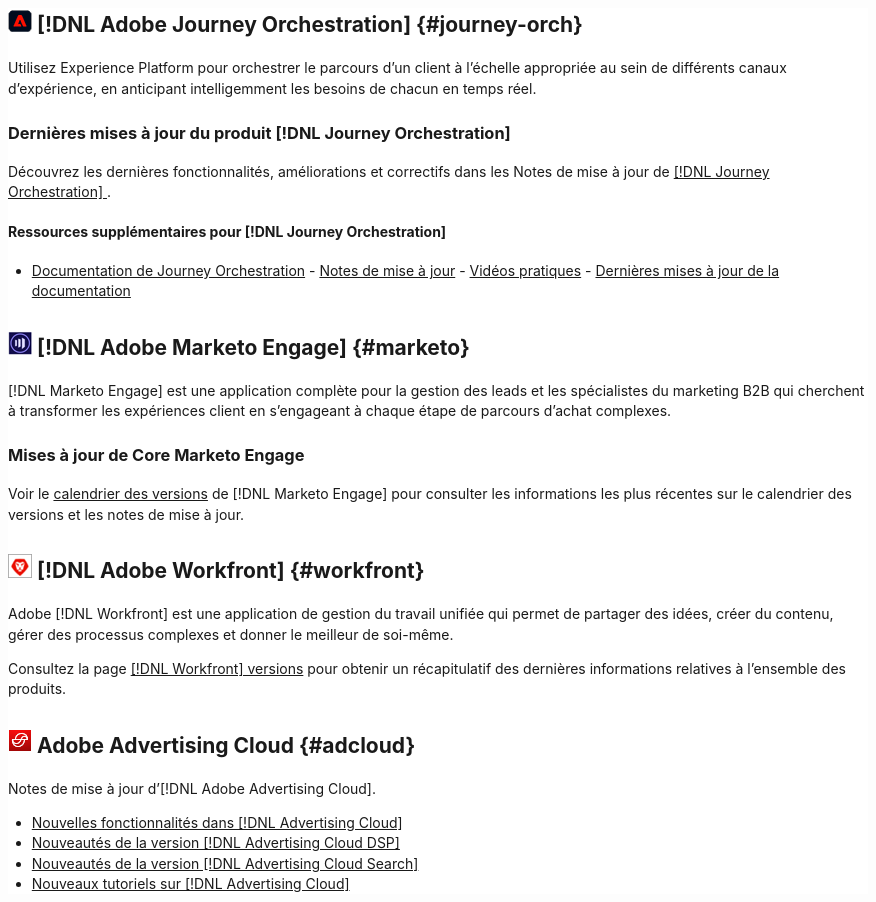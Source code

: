 ## ![Icône](/assets/experience_platform_appicon_24.png) [!DNL Adobe Journey Orchestration] {#journey-orch}

Utilisez Experience Platform pour orchestrer le parcours dʼun client à lʼéchelle appropriée au sein de différents canaux dʼexpérience, en anticipant intelligemment les besoins de chacun en temps réel.

### Dernières mises à jour du produit [!DNL Journey Orchestration]

Découvrez les dernières fonctionnalités, améliorations et correctifs dans les Notes de mise à jour de [[!DNL Journey Orchestration] ](https://experienceleague.adobe.com/docs/journeys/using/release-notes/release-notes.html?lang=fr).

#### Ressources supplémentaires pour [!DNL Journey Orchestration]

* [Documentation de Journey Orchestration](https://experienceleague.adobe.com/docs/journeys/using/journey-orchestration-home.html?lang=fr) - [Notes de mise à jour](https://experienceleague.adobe.com/docs/journeys/using/release-notes/release-notes.html) - [Vidéos pratiques](https://experienceleague.adobe.com/docs/journey-orchestration-learn/tutorials/understanding-journey-orchestration.html?lang=fr) - [Dernières mises à jour de la documentation](https://experienceleague.adobe.com/docs/journeys/using/release-notes/documentation-updates.html?lang=fr)

## ![Icône](/assets/marketo.png) [!DNL Adobe Marketo Engage] {#marketo}

[!DNL Marketo Engage] est une application complète pour la gestion des leads et les spécialistes du marketing B2B qui cherchent à transformer les expériences client en s’engageant à chaque étape de parcours d’achat complexes.

### Mises à jour de Core Marketo Engage

Voir le [calendrier des versions](https://experienceleague.adobe.com/docs/marketo/using/release-notes/release-schedule.html?lang=fr) de [!DNL Marketo Engage] pour consulter les informations les plus récentes sur le calendrier des versions et les notes de mise à jour.

## ![Icône](/assets/workfront.png) [!DNL Adobe Workfront] {#workfront}

Adobe [!DNL Workfront] est une application de gestion du travail unifiée qui permet de partager des idées, créer du contenu, gérer des processus complexes et donner le meilleur de soi-même.

Consultez la page [[!DNL Workfront] versions](https://one.workfront.com/s/product-releases) pour obtenir un récapitulatif des dernières informations relatives à lʼensemble des produits.

## ![Icône](/assets/advertising-cloud.png) Adobe Advertising Cloud {#adcloud}

Notes de mise à jour dʼ[!DNL Adobe Advertising Cloud].

* [Nouvelles fonctionnalités dans  [!DNL Advertising Cloud]](#adcloud-all)
* [Nouveautés de la version  [!DNL Advertising Cloud DSP]](#adcloud-dsp)
* [Nouveautés de la version  [!DNL Advertising Cloud Search]](#adcloud-search)
* [Nouveaux tutoriels sur  [!DNL Advertising Cloud] ](#tutorials-ad-cloud)
